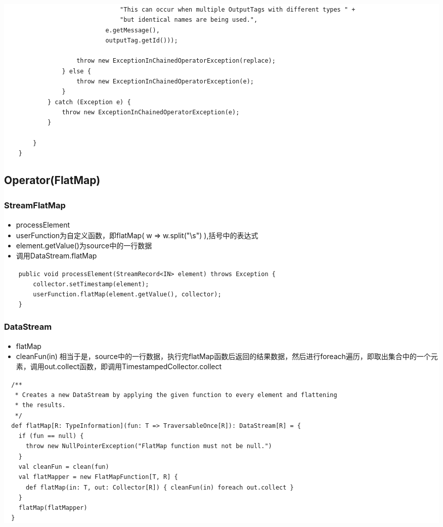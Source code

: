 ```
								"This can occur when multiple OutputTags with different types " +
								"but identical names are being used.",
							e.getMessage(),
							outputTag.getId()));

					throw new ExceptionInChainedOperatorException(replace);
				} else {
					throw new ExceptionInChainedOperatorException(e);
				}
			} catch (Exception e) {
				throw new ExceptionInChainedOperatorException(e);
			}

		}
	}
```



## Operator(FlatMap)
### StreamFlatMap
- processElement
- userFunction为自定义函数，即flatMap( w => w.split("\\s") ),括号中的表达式
- element.getValue()为source中的一行数据
- 调用DataStream.flatMap
```
	public void processElement(StreamRecord<IN> element) throws Exception {
		collector.setTimestamp(element);
		userFunction.flatMap(element.getValue(), collector);
	}
```

### DataStream
- flatMap
-  cleanFun(in) 相当于是，source中的一行数据，执行完flatMap函数后返回的结果数据，然后进行foreach遍历，即取出集合中的一个元素，调用out.collect函数，即调用TimestampedCollector.collect
```
  /**
   * Creates a new DataStream by applying the given function to every element and flattening
   * the results.
   */
  def flatMap[R: TypeInformation](fun: T => TraversableOnce[R]): DataStream[R] = {
    if (fun == null) {
      throw new NullPointerException("FlatMap function must not be null.")
    }
    val cleanFun = clean(fun)
    val flatMapper = new FlatMapFunction[T, R] {
      def flatMap(in: T, out: Collector[R]) { cleanFun(in) foreach out.collect }
    }
    flatMap(flatMapper)
  }

```
